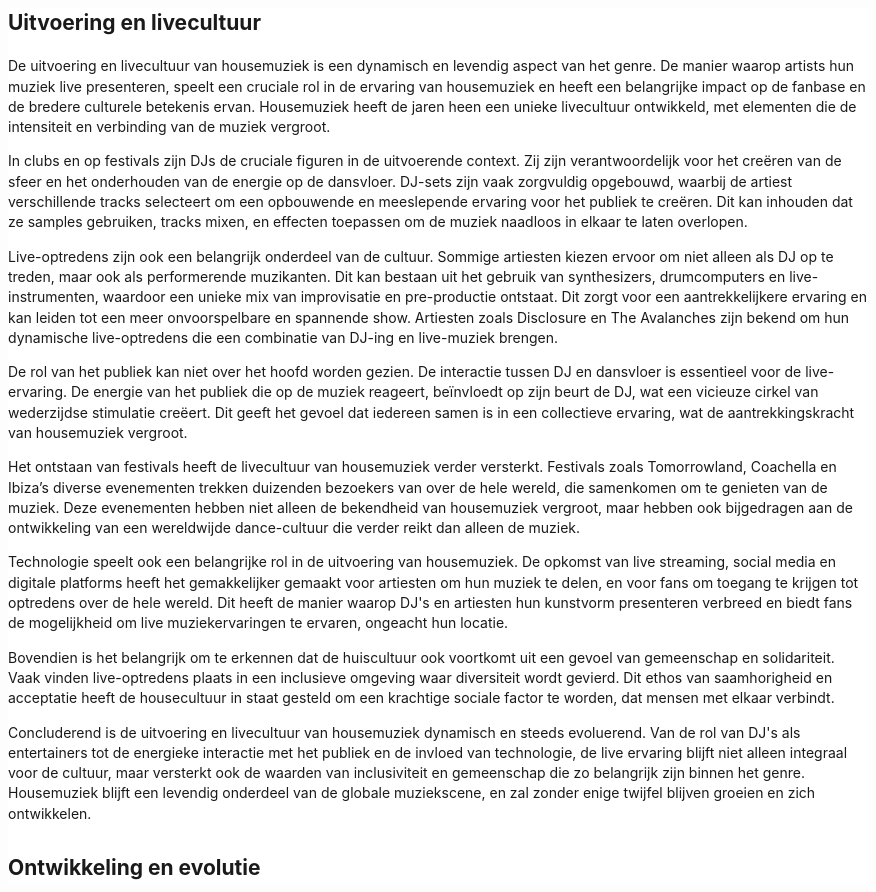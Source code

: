 
## Uitvoering en livecultuur


De uitvoering en livecultuur van housemuziek is een dynamisch en levendig aspect van het genre. De manier waarop artists hun muziek live presenteren, speelt een cruciale rol in de ervaring van housemuziek en heeft een belangrijke impact op de fanbase en de bredere culturele betekenis ervan. Housemuziek heeft de jaren heen een unieke livecultuur ontwikkeld, met elementen die de intensiteit en verbinding van de muziek vergroot.

In clubs en op festivals zijn DJs de cruciale figuren in de uitvoerende context. Zij zijn verantwoordelijk voor het creëren van de sfeer en het onderhouden van de energie op de dansvloer. DJ-sets zijn vaak zorgvuldig opgebouwd, waarbij de artiest verschillende tracks selecteert om een opbouwende en meeslepende ervaring voor het publiek te creëren. Dit kan inhouden dat ze samples gebruiken, tracks mixen, en effecten toepassen om de muziek naadloos in elkaar te laten overlopen.

Live-optredens zijn ook een belangrijk onderdeel van de cultuur. Sommige artiesten kiezen ervoor om niet alleen als DJ op te treden, maar ook als performerende muzikanten. Dit kan bestaan uit het gebruik van synthesizers, drumcomputers en live-instrumenten, waardoor een unieke mix van improvisatie en pre-productie ontstaat. Dit zorgt voor een aantrekkelijkere ervaring en kan leiden tot een meer onvoorspelbare en spannende show. Artiesten zoals Disclosure en The Avalanches zijn bekend om hun dynamische live-optredens die een combinatie van DJ-ing en live-muziek brengen.

De rol van het publiek kan niet over het hoofd worden gezien. De interactie tussen DJ en dansvloer is essentieel voor de live-ervaring. De energie van het publiek die op de muziek reageert, beïnvloedt op zijn beurt de DJ, wat een vicieuze cirkel van wederzijdse stimulatie creëert. Dit geeft het gevoel dat iedereen samen is in een collectieve ervaring, wat de aantrekkingskracht van housemuziek vergroot.

Het ontstaan van festivals heeft de livecultuur van housemuziek verder versterkt. Festivals zoals Tomorrowland, Coachella en Ibiza’s diverse evenementen trekken duizenden bezoekers van over de hele wereld, die samenkomen om te genieten van de muziek. Deze evenementen hebben niet alleen de bekendheid van housemuziek vergroot, maar hebben ook bijgedragen aan de ontwikkeling van een wereldwijde dance-cultuur die verder reikt dan alleen de muziek.

Technologie speelt ook een belangrijke rol in de uitvoering van housemuziek. De opkomst van live streaming, social media en digitale platforms heeft het gemakkelijker gemaakt voor artiesten om hun muziek te delen, en voor fans om toegang te krijgen tot optredens over de hele wereld. Dit heeft de manier waarop DJ's en artiesten hun kunstvorm presenteren verbreed en biedt fans de mogelijkheid om live muziekervaringen te ervaren, ongeacht hun locatie.

Bovendien is het belangrijk om te erkennen dat de huiscultuur ook voortkomt uit een gevoel van gemeenschap en solidariteit. Vaak vinden live-optredens plaats in een inclusieve omgeving waar diversiteit wordt gevierd. Dit ethos van saamhorigheid en acceptatie heeft de housecultuur in staat gesteld om een krachtige sociale factor te worden, dat mensen met elkaar verbindt.

Concluderend is de uitvoering en livecultuur van housemuziek dynamisch en steeds evoluerend. Van de rol van DJ's als entertainers tot de energieke interactie met het publiek en de invloed van technologie, de live ervaring blijft niet alleen integraal voor de cultuur, maar versterkt ook de waarden van inclusiviteit en gemeenschap die zo belangrijk zijn binnen het genre. Housemuziek blijft een levendig onderdeel van de globale muziekscene, en zal zonder enige twijfel blijven groeien en zich ontwikkelen.


## Ontwikkeling en evolutie

